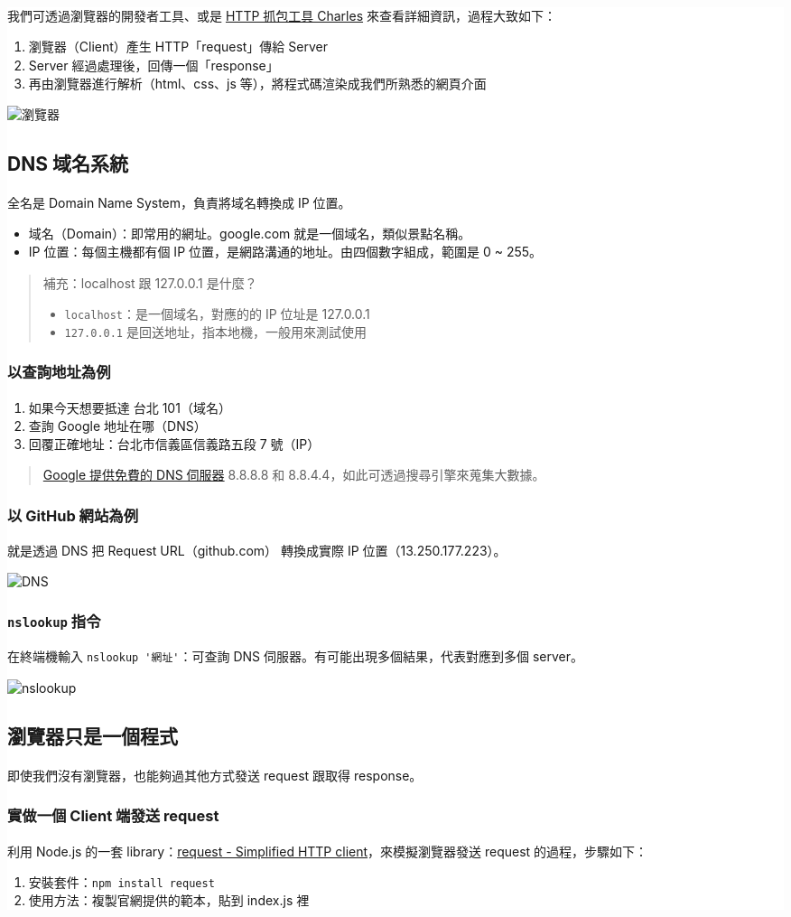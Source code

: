我們可透過瀏覽器的開發者工具、或是 [HTTP 抓包工具 Charles](https://www.itread01.com/content/1547377087.html) 來查看詳細資訊，過程大致如下：

1. 瀏覽器（Client）產生 HTTP「request」傳給 Server
2. Server 經過處理後，回傳一個「response」
3. 再由瀏覽器進行解析（html、css、js 等），將程式碼渲染成我們所熟悉的網頁介面

![瀏覽器](https://i.imgur.com/4pi9zu5.png)

## DNS 域名系統

全名是 Domain Name System，負責將域名轉換成 IP 位置。

- 域名（Domain）：即常用的網址。google.com 就是一個域名，類似景點名稱。
- IP 位置：每個主機都有個 IP 位置，是網路溝通的地址。由四個數字組成，範圍是 0 ~ 255。

> 補充：localhost 跟 127.0.0.1 是什麼？
>
> - `localhost`：是一個域名，對應的的 IP 位址是 127.0.0.1
> - `127.0.0.1` 是回送地址，指本地機，一般用來測試使用

### 以查詢地址為例

1. 如果今天想要抵達 台北 101（域名）
2. 查詢 Google 地址在哪（DNS）
3. 回覆正確地址：台北市信義區信義路五段 7 號（IP）

> [Google 提供免費的 DNS 伺服器](https://zh.wikipedia.org/wiki/Google_Public_DNS) 8.8.8.8 和 8.8.4.4，如此可透過搜尋引擎來蒐集大數據。

### 以 GitHub 網站為例

就是透過 DNS 把 Request URL（github.com） 轉換成實際 IP 位置（13.250.177.223）。

![DNS](https://i.imgur.com/LsnJjwB.png)

### `nslookup` 指令

在終端機輸入 `nslookup '網址'`：可查詢 DNS 伺服器。有可能出現多個結果，代表對應到多個 server。

![nslookup](https://i.imgur.com/wTIOWZF.png)

## 瀏覽器只是一個程式

即使我們沒有瀏覽器，也能夠過其他方式發送 request 跟取得 response。

### 實做一個 Client 端發送 request

利用 Node.js 的一套 library：[request - Simplified HTTP client](https://github.com/request/request)，來模擬瀏覽器發送 request 的過程，步驟如下：

1. 安裝套件：`npm install request`
2. 使用方法：複製官網提供的範本，貼到 index.js 裡
